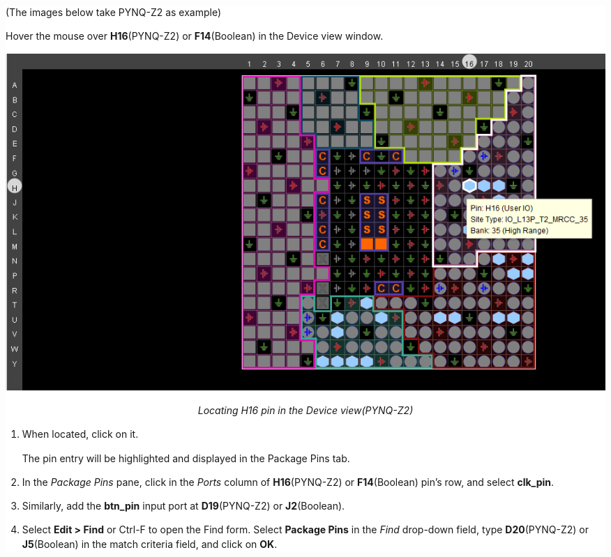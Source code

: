 (The images below take PYNQ-Z2 as example)

Hover the mouse over **H16**(PYNQ-Z2) or **F14**(Boolean) in the Device view window.

[![images](./images/lab5/Fig6.png)](./images/lab5/Fig6.png)

<p align = "center">
<i>Locating H16 pin in the Device view(PYNQ-Z2)</i>
</p>

1. When located, click on it.

   The pin entry will be highlighted and displayed in the Package Pins tab.

2. In the *Package Pins* pane, click in the *Ports* column of **H16**(PYNQ-Z2) or **F14**(Boolean) pin’s row, and select **clk_pin**.

3. Similarly, add the **btn_pin** input port at **D19**(PYNQ-Z2)  or **J2**(Boolean).

4. Select **Edit > Find** or Ctrl-F to open the Find form. Select **Package Pins** in the *Find* drop-down field, type **D20**(PYNQ-Z2) or **J5**(Boolean) in the match criteria field, and click on **OK**.
